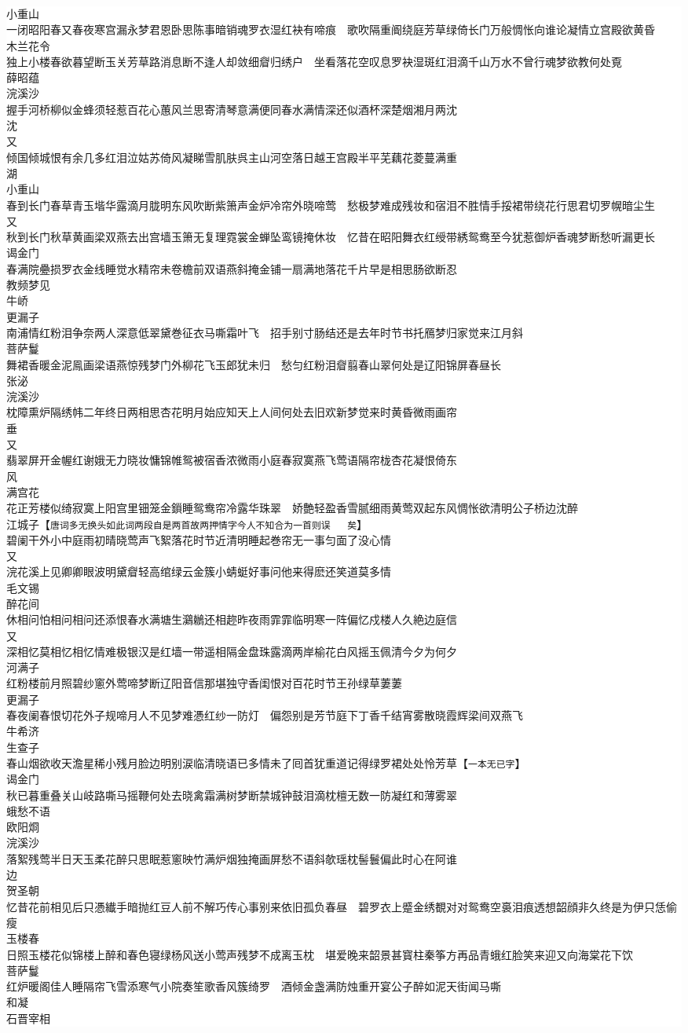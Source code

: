小重山  
一闭昭阳春又春夜寒宫漏永梦君恩卧思陈事暗销魂罗衣湿红袂有啼痕　歌吹隔重阍绕庭芳草绿倚长门万般惆怅向谁论凝情立宫殿欲黄昏  
木兰花令  
独上小楼春欲暮望断玉关芳草路消息断不逢人却敛细睂归绣户　坐看落花空叹息罗袂湿斑红泪滴千山万水不曾行魂梦欲教何处覔  
薛昭蕴  
浣溪沙  
握手河桥柳似金蜂须轻惹百花心蕙风兰思寄清琴意满便同春水满情深还似酒杯深楚烟湘月两沈  
沈  
又  
倾国倾城恨有余几多红泪泣姑苏倚风凝睇雪肌肤呉主山河空落日越王宫殿半平芜藕花菱蔓满重  
湖  
小重山  
春到长门春草青玉堦华露滴月胧明东风吹断紫箫声金炉冷帘外晓啼莺　愁极梦难成残妆和宿泪不胜情手挼裙带绕花行思君切罗幌暗尘生  
又  
秋到长门秋草黄画梁双燕去出宫墙玉箫无复理霓裳金蝉坠鸾镜掩休妆　忆昔在昭阳舞衣红绶带綉鸳鸯至今犹惹御炉香魂梦断愁听漏更长  
谒金门  
春满院疉损罗衣金线睡觉水精帘未卷檐前双语燕斜掩金铺一扇满地落花千片早是相思肠欲断忍  
教频梦见  
牛峤  
更漏子  
南浦情红粉泪争奈两人深意低翠黛巻征衣马嘶霜叶飞　招手别寸肠结还是去年时节书托鴈梦归家觉来江月斜  
菩萨鬘  
舞裙香暖金泥鳯画梁语燕惊残梦门外柳花飞玉郎犹未归　愁匀红粉泪睂翦春山翠何处是辽阳锦屏春昼长  
张泌  
浣溪沙  
枕障熏炉隔绣帏二年终日两相思杏花明月始应知天上人间何处去旧欢新梦觉来时黄昏微雨画帘  
垂  
又  
翡翠屏开金幄红谢娥无力晓妆慵锦帷鸳被宿香浓微雨小庭春寂寞燕飞莺语隔帘栊杏花凝恨倚东  
风  
满宫花  
花正芳楼似绮寂寞上阳宫里钿笼金鎻睡鸳鸯帘冷露华珠翠　娇艶轻盈香雪腻细雨黄莺双起东风惆怅欲清明公子桥边沈醉  
江城子【`唐词多无换头如此词两段自是两首故两押情字今人不知合为一首则误  
矣`】  
碧阑干外小中庭雨初晴晓莺声飞絮落花时节近清明睡起巻帘无一事匀面了没心情  
又  
浣花溪上见卿卿眼波明黛睂轻高绾绿云金簇小蜻蜓好事问他来得麽还笑道莫多情  
毛文锡  
醉花间  
休相问怕相问相问还添恨春水满塘生鸂鶒还相趂昨夜雨霏霏临明寒一阵偏忆戍楼人久絶边庭信  
又  
深相忆莫相忆相忆情难极银汉是红墙一带遥相隔金盘珠露滴两岸榆花白风摇玉佩清今夕为何夕  
河满子  
红粉楼前月照碧纱窻外莺啼梦断辽阳音信那堪独守香闺恨对百花时节王孙绿草萋萋  
更漏子  
春夜阑春恨切花外子规啼月人不见梦难慿红纱一防灯　偏怨别是芳节庭下丁香千结宵雾散晓霞辉梁间双燕飞  
牛希济  
生查子  
春山烟欲收天澹星稀小残月脸边明别涙临清晓语已多情未了囘首犹重道记得绿罗裙处处怜芳草【`一本无已字`】  
谒金门  
秋已暮重叠关山岐路嘶马摇鞭何处去晓禽霜满树梦断禁城钟鼓泪滴枕檀无数一防凝红和薄雾翠  
蛾愁不语  
欧阳烱  
浣溪沙  
落絮残莺半日天玉柔花醉只思眠惹窻映竹满炉烟独掩画屏愁不语斜欹瑶枕髻鬟偏此时心在阿谁  
边  
贺圣朝  
忆昔花前相见后只慿纎手暗抛红豆人前不解巧传心事别来依旧孤负春昼　碧罗衣上蹙金绣覩对对鸳鸯空裛泪痕透想韶顔非久终是为伊只恁偷瘦  
玉楼春  
日照玉楼花似锦楼上醉和春色寝绿杨风送小莺声残梦不成离玉枕　堪爱晚来韶景甚寳柱秦筝方再品青蛾红脸笑来迎又向海棠花下饮  
菩萨鬘  
红炉暖阁佳人睡隔帘飞雪添寒气小院奏笙歌香风簇绮罗　酒倾金盏满防烛重开宴公子醉如泥天街闻马嘶  
和凝  
石晋宰相  